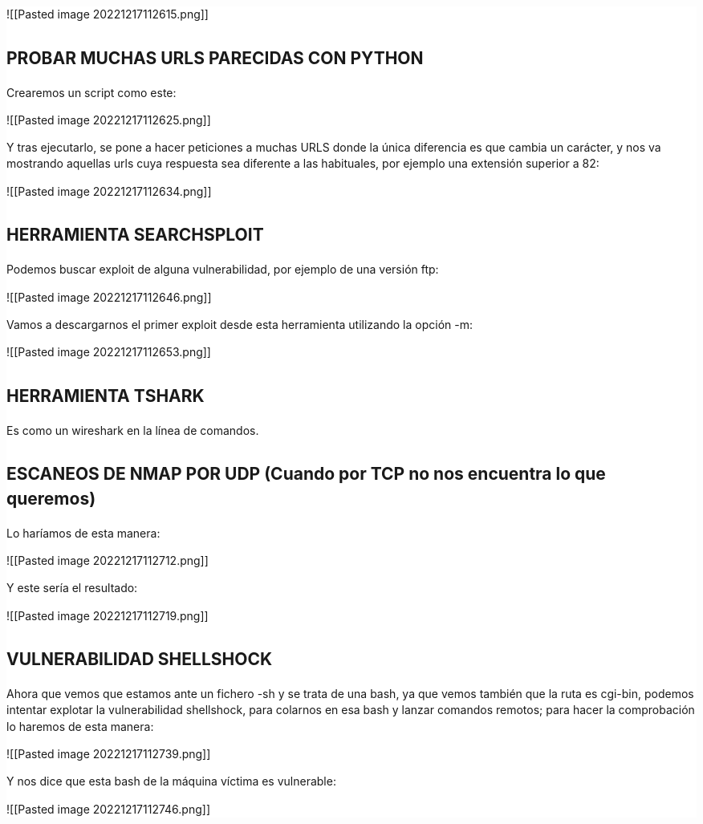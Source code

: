 ![[Pasted image 20221217112615.png]]

## PROBAR MUCHAS URLS PARECIDAS CON PYTHON

Crearemos un script como este:

![[Pasted image 20221217112625.png]]

Y tras ejecutarlo, se pone a hacer peticiones a muchas URLS donde la única diferencia es que cambia un carácter, y nos va mostrando aquellas urls cuya respuesta sea diferente a las habituales, por ejemplo una extensión superior a 82:

![[Pasted image 20221217112634.png]]

## **HERRAMIENTA SEARCHSPLOIT**

Podemos buscar exploit de alguna vulnerabilidad, por ejemplo de una versión ftp:

![[Pasted image 20221217112646.png]]

Vamos a descargarnos el primer exploit desde esta herramienta utilizando la opción -m:

![[Pasted image 20221217112653.png]]

## **HERRAMIENTA TSHARK**

Es como un wireshark en la línea de comandos.

## **ESCANEOS DE NMAP POR UDP (Cuando por TCP no nos encuentra lo que queremos)**

Lo haríamos de esta manera:

![[Pasted image 20221217112712.png]]

Y este sería el resultado:

![[Pasted image 20221217112719.png]]

## **VULNERABILIDAD SHELLSHOCK**

Ahora que vemos que estamos ante un fichero -sh y se trata de una bash, ya que vemos también que la ruta es cgi-bin, podemos intentar explotar la vulnerabilidad shellshock, para colarnos en esa bash y lanzar comandos remotos; para hacer la comprobación lo haremos de esta manera:

![[Pasted image 20221217112739.png]]

Y nos dice que esta bash de la máquina víctima es vulnerable:

![[Pasted image 20221217112746.png]]
